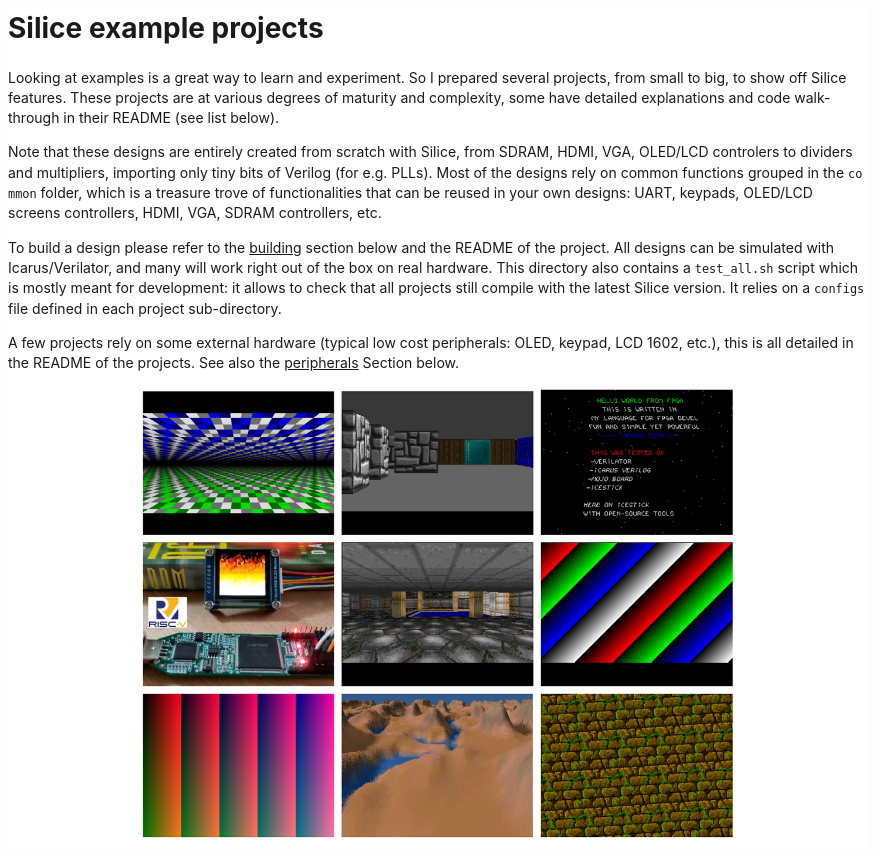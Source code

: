 
# Silice example projects

Looking at examples is a great way to learn and experiment. So I prepared several projects, from small to big, to show off Silice features. These projects are at various degrees of maturity and complexity, some have detailed explanations and code walk-through in their README (see list below).

Note that these designs are entirely created from scratch with Silice, from SDRAM, HDMI, VGA, OLED/LCD controlers to dividers and multipliers, importing only tiny bits of Verilog (for e.g. PLLs). Most of the designs rely on common functions grouped in the `common` folder, which is a treasure trove of functionalities that can be reused in your own designs: UART, keypads, OLED/LCD screens controllers, HDMI, VGA, SDRAM controllers, etc.

To build a design please refer to the [building](#building-the-examples) section below and the README of the project.
All designs can be simulated with Icarus/Verilator, and many will work right out of the box on real hardware. This directory also contains a `test_all.sh` script which is mostly meant for development: it allows to check that all projects still compile with the latest Silice version. It relies on a `configs` file defined in each project sub-directory.

A few projects rely on some external hardware (typical low cost peripherals: OLED, keypad, LCD 1602, etc.), this is all detailed in the README of the projects. See also the [peripherals](#peripherals) Section below.

<p align="center">
  <img width="600" src="gallery.png">
</p>
